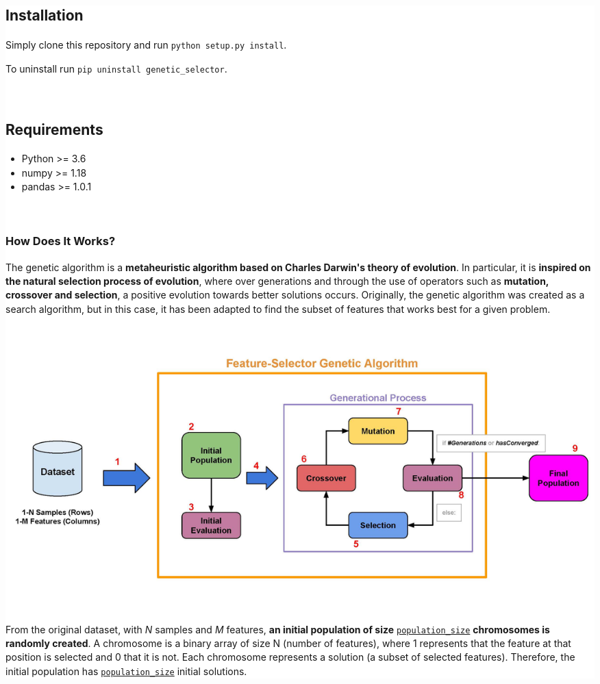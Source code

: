 ## <a name="install">Installation</a>

Simply clone this repository and run `python setup.py install`.

To uninstall run `pip uninstall genetic_selector`.

<br/>

## <a name="requirements">Requirements</a>

- Python >= 3.6
- numpy >= 1.18
- pandas >= 1.0.1

<br/>

### <a name="howdoesitworks">How Does It Works?</a>

The genetic algorithm is a **metaheuristic algorithm based on Charles Darwin's theory of evolution**. In particular, it is **inspired on the natural selection process of evolution**, where over generations and through the use of operators such as **mutation, crossover and selection**, a positive evolution towards better solutions occurs. Originally, the genetic algorithm was created as a search algorithm, but in this case, it has been adapted to find the subset of features that works best for a given problem.

<br/>

![Feature-Selector Genetic Algorithm](./media/algorithm.jpg)

<br/>

From the original dataset, with *N* samples and *M* features, **an initial population of size** [`population_size`](#population_size_par) **chromosomes is randomly created**. A chromosome is a binary array of size N (number of features), where 1 represents that the feature at that position is selected and 0 that it is not. Each chromosome represents a solution (a subset of selected features). Therefore, the initial population has [`population_size`](#population_size_par) initial solutions.
